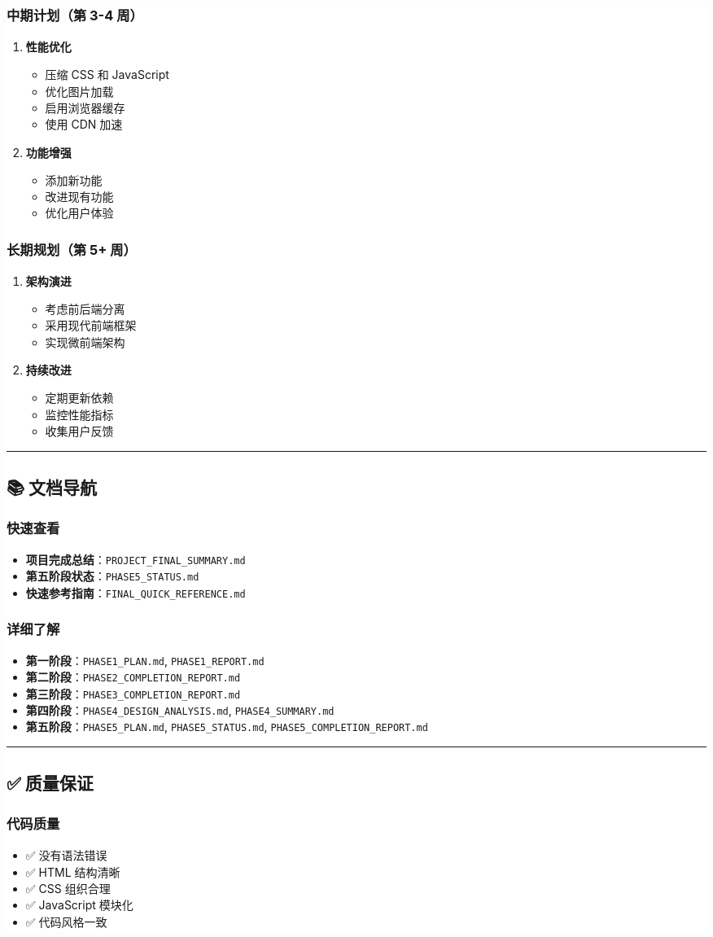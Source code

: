 ### 中期计划（第 3-4 周）
1. **性能优化**
   - 压缩 CSS 和 JavaScript
   - 优化图片加载
   - 启用浏览器缓存
   - 使用 CDN 加速

2. **功能增强**
   - 添加新功能
   - 改进现有功能
   - 优化用户体验

### 长期规划（第 5+ 周）
1. **架构演进**
   - 考虑前后端分离
   - 采用现代前端框架
   - 实现微前端架构

2. **持续改进**
   - 定期更新依赖
   - 监控性能指标
   - 收集用户反馈

---

## 📚 文档导航

### 快速查看
- **项目完成总结**：`PROJECT_FINAL_SUMMARY.md`
- **第五阶段状态**：`PHASE5_STATUS.md`
- **快速参考指南**：`FINAL_QUICK_REFERENCE.md`

### 详细了解
- **第一阶段**：`PHASE1_PLAN.md`, `PHASE1_REPORT.md`
- **第二阶段**：`PHASE2_COMPLETION_REPORT.md`
- **第三阶段**：`PHASE3_COMPLETION_REPORT.md`
- **第四阶段**：`PHASE4_DESIGN_ANALYSIS.md`, `PHASE4_SUMMARY.md`
- **第五阶段**：`PHASE5_PLAN.md`, `PHASE5_STATUS.md`, `PHASE5_COMPLETION_REPORT.md`

---

## ✅ 质量保证

### 代码质量
- ✅ 没有语法错误
- ✅ HTML 结构清晰
- ✅ CSS 组织合理
- ✅ JavaScript 模块化
- ✅ 代码风格一致
